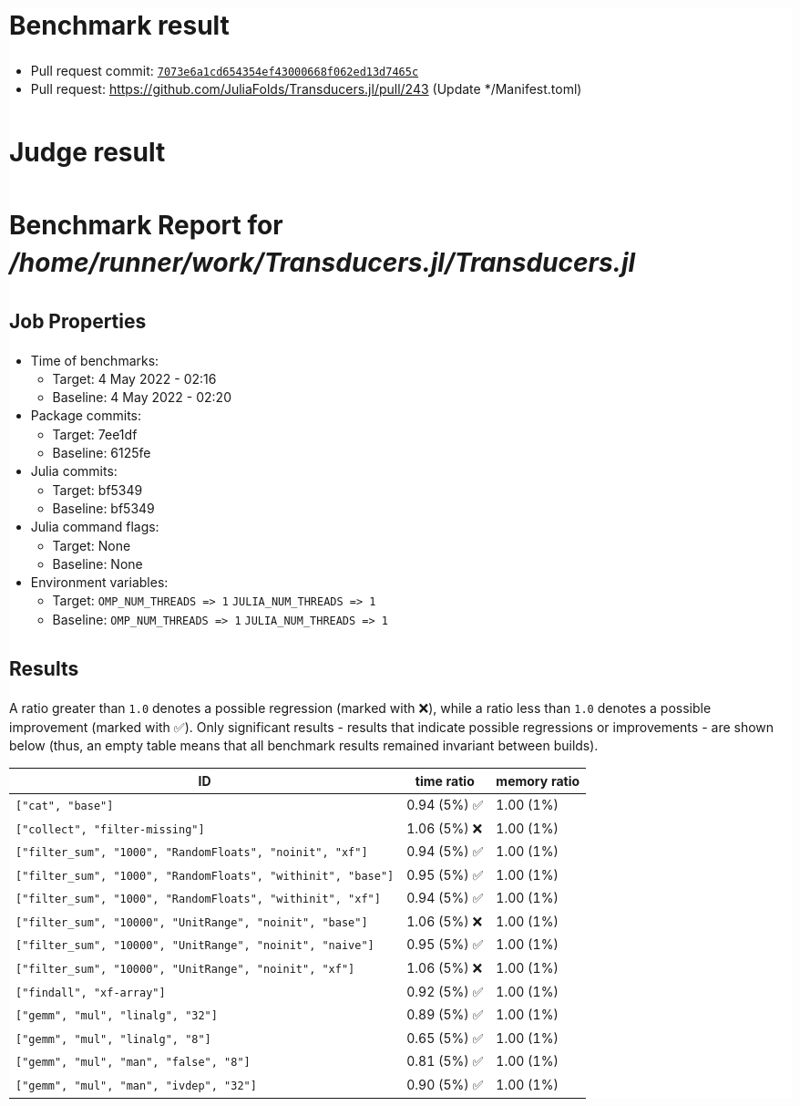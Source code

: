 # Benchmark result

* Pull request commit: [`7073e6a1cd654354ef43000668f062ed13d7465c`](https://github.com/JuliaFolds/Transducers.jl/commit/7073e6a1cd654354ef43000668f062ed13d7465c)
* Pull request: <https://github.com/JuliaFolds/Transducers.jl/pull/243> (Update */Manifest.toml)

# Judge result
# Benchmark Report for */home/runner/work/Transducers.jl/Transducers.jl*

## Job Properties
* Time of benchmarks:
    - Target: 4 May 2022 - 02:16
    - Baseline: 4 May 2022 - 02:20
* Package commits:
    - Target: 7ee1df
    - Baseline: 6125fe
* Julia commits:
    - Target: bf5349
    - Baseline: bf5349
* Julia command flags:
    - Target: None
    - Baseline: None
* Environment variables:
    - Target: `OMP_NUM_THREADS => 1` `JULIA_NUM_THREADS => 1`
    - Baseline: `OMP_NUM_THREADS => 1` `JULIA_NUM_THREADS => 1`

## Results
A ratio greater than `1.0` denotes a possible regression (marked with :x:), while a ratio less
than `1.0` denotes a possible improvement (marked with :white_check_mark:). Only significant results - results
that indicate possible regressions or improvements - are shown below (thus, an empty table means that all
benchmark results remained invariant between builds).

| ID                                                             | time ratio                   | memory ratio                 |
|----------------------------------------------------------------|------------------------------|------------------------------|
| `["cat", "base"]`                                              | 0.94 (5%) :white_check_mark: |                   1.00 (1%)  |
| `["collect", "filter-missing"]`                                |                1.06 (5%) :x: |                   1.00 (1%)  |
| `["filter_sum", "1000", "RandomFloats", "noinit", "xf"]`       | 0.94 (5%) :white_check_mark: |                   1.00 (1%)  |
| `["filter_sum", "1000", "RandomFloats", "withinit", "base"]`   | 0.95 (5%) :white_check_mark: |                   1.00 (1%)  |
| `["filter_sum", "1000", "RandomFloats", "withinit", "xf"]`     | 0.94 (5%) :white_check_mark: |                   1.00 (1%)  |
| `["filter_sum", "10000", "UnitRange", "noinit", "base"]`       |                1.06 (5%) :x: |                   1.00 (1%)  |
| `["filter_sum", "10000", "UnitRange", "noinit", "naive"]`      | 0.95 (5%) :white_check_mark: |                   1.00 (1%)  |
| `["filter_sum", "10000", "UnitRange", "noinit", "xf"]`         |                1.06 (5%) :x: |                   1.00 (1%)  |
| `["findall", "xf-array"]`                                      | 0.92 (5%) :white_check_mark: |                   1.00 (1%)  |
| `["gemm", "mul", "linalg", "32"]`                              | 0.89 (5%) :white_check_mark: |                   1.00 (1%)  |
| `["gemm", "mul", "linalg", "8"]`                               | 0.65 (5%) :white_check_mark: |                   1.00 (1%)  |
| `["gemm", "mul", "man", "false", "8"]`                         | 0.81 (5%) :white_check_mark: |                   1.00 (1%)  |
| `["gemm", "mul", "man", "ivdep", "32"]`                        | 0.90 (5%) :white_check_mark: |                   1.00 (1%)  |